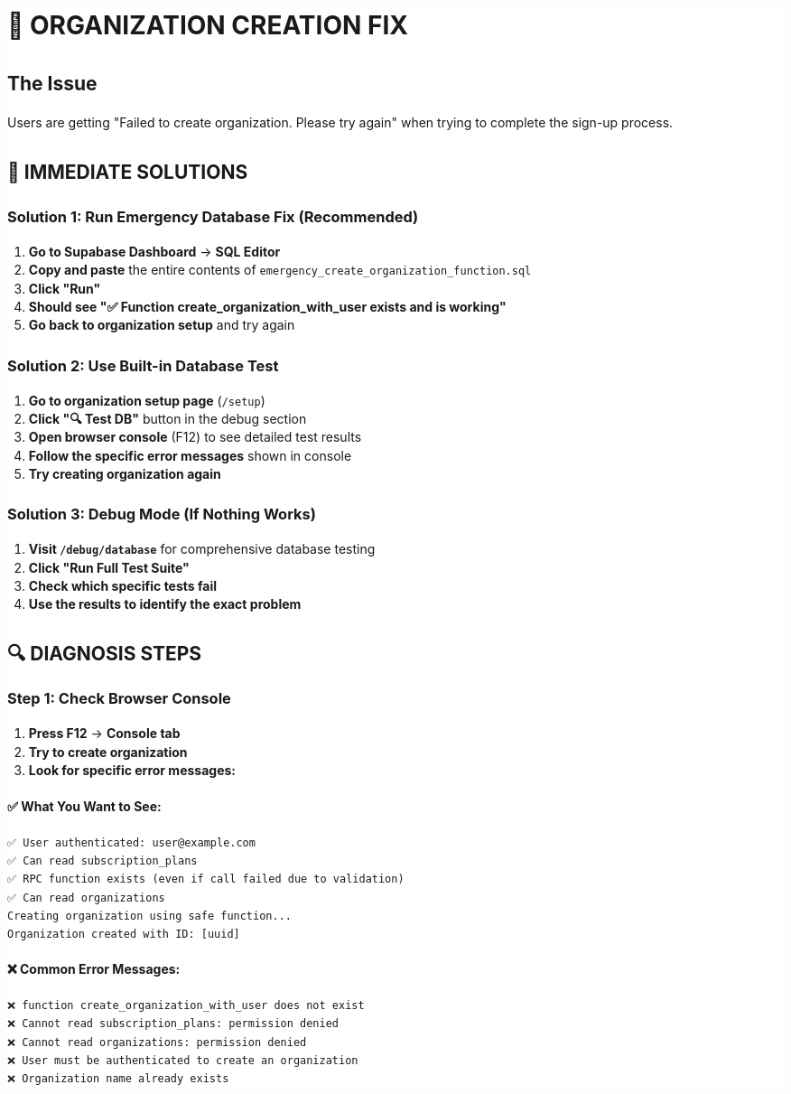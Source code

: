 # 🔧 ORGANIZATION CREATION FIX

## The Issue
Users are getting "Failed to create organization. Please try again" when trying to complete the sign-up process.

## 🚀 IMMEDIATE SOLUTIONS

### Solution 1: Run Emergency Database Fix (Recommended)
1. **Go to Supabase Dashboard** → **SQL Editor**
2. **Copy and paste** the entire contents of `emergency_create_organization_function.sql`
3. **Click "Run"**
4. **Should see "✅ Function create_organization_with_user exists and is working"**
5. **Go back to organization setup** and try again

### Solution 2: Use Built-in Database Test
1. **Go to organization setup page** (`/setup`)
2. **Click "🔍 Test DB"** button in the debug section
3. **Open browser console** (F12) to see detailed test results
4. **Follow the specific error messages** shown in console
5. **Try creating organization again**

### Solution 3: Debug Mode (If Nothing Works)
1. **Visit `/debug/database`** for comprehensive database testing
2. **Click "Run Full Test Suite"** 
3. **Check which specific tests fail**
4. **Use the results to identify the exact problem**

## 🔍 DIAGNOSIS STEPS

### Step 1: Check Browser Console
1. **Press F12** → **Console tab**
2. **Try to create organization**
3. **Look for specific error messages:**

#### ✅ **What You Want to See:**
```
✅ User authenticated: user@example.com
✅ Can read subscription_plans
✅ RPC function exists (even if call failed due to validation)
✅ Can read organizations
Creating organization using safe function...
Organization created with ID: [uuid]
```

#### ❌ **Common Error Messages:**
```
❌ function create_organization_with_user does not exist
❌ Cannot read subscription_plans: permission denied
❌ Cannot read organizations: permission denied
❌ User must be authenticated to create an organization
❌ Organization name already exists
```
